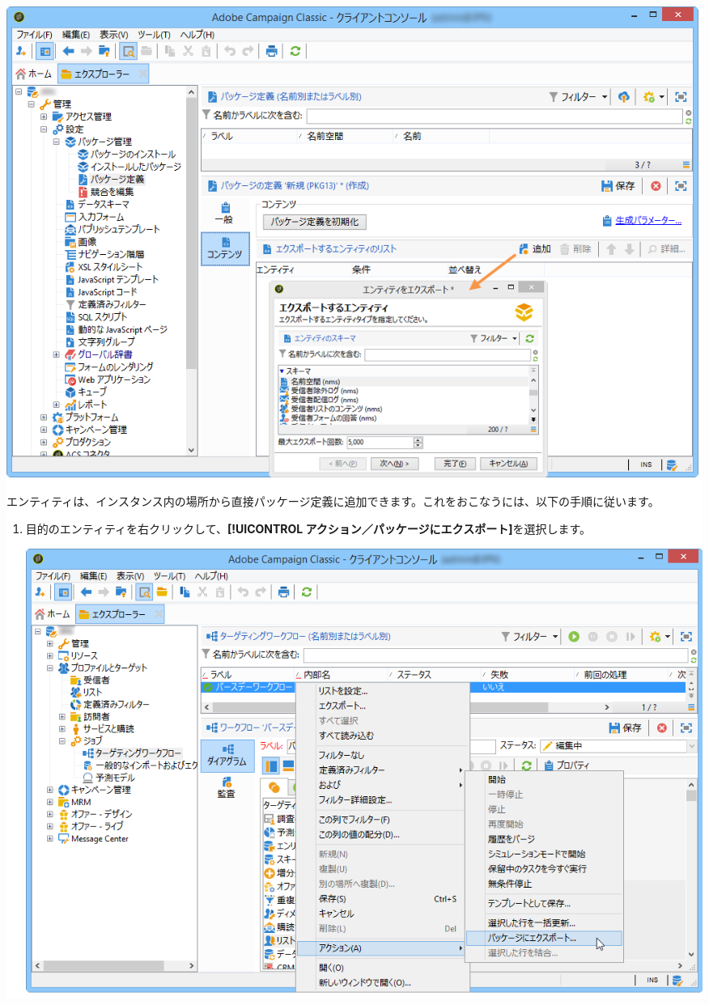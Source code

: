 ![](assets/packagedefinition_addentities.png)

エンティティは、インスタンス内の場所から直接パッケージ定義に追加できます。これをおこなうには、以下の手順に従います。

1. 目的のエンティティを右クリックして、**[!UICONTROL アクション／パッケージにエクスポート]**&#x200B;を選択します。

   ![](assets/packagedefinition_singleentity.png)